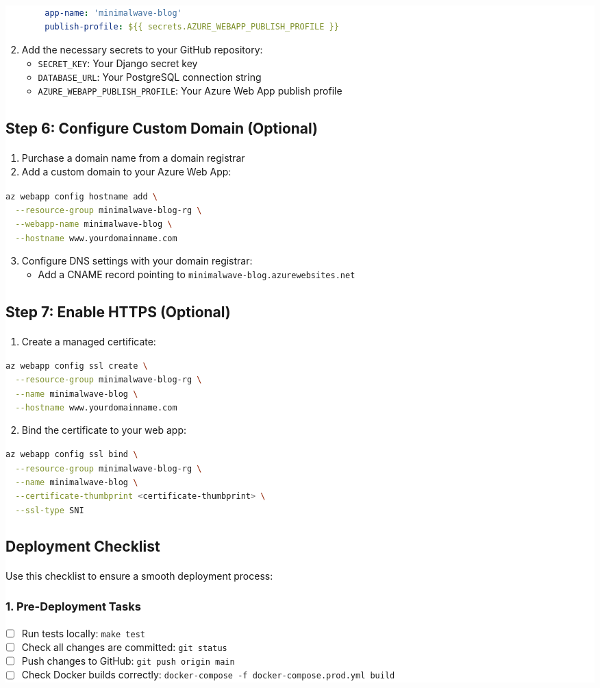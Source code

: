 ```yaml
        app-name: 'minimalwave-blog'
        publish-profile: ${{ secrets.AZURE_WEBAPP_PUBLISH_PROFILE }}
```

2. Add the necessary secrets to your GitHub repository:
   - `SECRET_KEY`: Your Django secret key
   - `DATABASE_URL`: Your PostgreSQL connection string
   - `AZURE_WEBAPP_PUBLISH_PROFILE`: Your Azure Web App publish profile

## Step 6: Configure Custom Domain (Optional)

1. Purchase a domain name from a domain registrar
2. Add a custom domain to your Azure Web App:

```bash
az webapp config hostname add \
  --resource-group minimalwave-blog-rg \
  --webapp-name minimalwave-blog \
  --hostname www.yourdomainname.com
```

3. Configure DNS settings with your domain registrar:
   - Add a CNAME record pointing to `minimalwave-blog.azurewebsites.net`

## Step 7: Enable HTTPS (Optional)

1. Create a managed certificate:

```bash
az webapp config ssl create \
  --resource-group minimalwave-blog-rg \
  --name minimalwave-blog \
  --hostname www.yourdomainname.com
```

2. Bind the certificate to your web app:

```bash
az webapp config ssl bind \
  --resource-group minimalwave-blog-rg \
  --name minimalwave-blog \
  --certificate-thumbprint <certificate-thumbprint> \
  --ssl-type SNI
```

## Deployment Checklist

Use this checklist to ensure a smooth deployment process:

### 1. Pre-Deployment Tasks

- [ ] Run tests locally: `make test`
- [ ] Check all changes are committed: `git status`
- [ ] Push changes to GitHub: `git push origin main`
- [ ] Check Docker builds correctly: `docker-compose -f docker-compose.prod.yml build`
